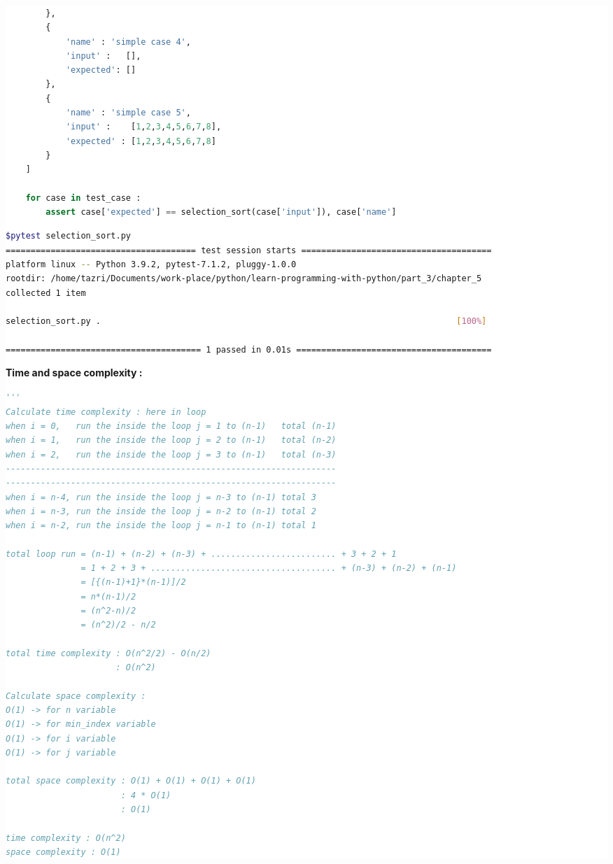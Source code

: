 ```python
        },
        {
            'name' : 'simple case 4',
            'input' :   [],
            'expected': []
        },
        {
            'name' : 'simple case 5',
            'input' :    [1,2,3,4,5,6,7,8],
            'expected' : [1,2,3,4,5,6,7,8]
        }
    ]

    for case in test_case : 
        assert case['expected'] == selection_sort(case['input']), case['name']
```

```bash
$pytest selection_sort.py 
====================================== test session starts ======================================
platform linux -- Python 3.9.2, pytest-7.1.2, pluggy-1.0.0
rootdir: /home/tazri/Documents/work-place/python/learn-programming-with-python/part_3/chapter_5
collected 1 item                                                                                

selection_sort.py .                                                                       [100%]

======================================= 1 passed in 0.01s =======================================
```


**Time and space complexity :**
```python
'''
Calculate time complexity : here in loop
when i = 0,   run the inside the loop j = 1 to (n-1)   total (n-1)
when i = 1,   run the inside the loop j = 2 to (n-1)   total (n-2)
when i = 2,   run the inside the loop j = 3 to (n-1)   total (n-3)
------------------------------------------------------------------
------------------------------------------------------------------
when i = n-4, run the inside the loop j = n-3 to (n-1) total 3
when i = n-3, run the inside the loop j = n-2 to (n-1) total 2
when i = n-2, run the inside the loop j = n-1 to (n-1) total 1

total loop run = (n-1) + (n-2) + (n-3) + ......................... + 3 + 2 + 1
               = 1 + 2 + 3 + ..................................... + (n-3) + (n-2) + (n-1)
               = [{(n-1)+1}*(n-1)]/2
               = n*(n-1)/2
               = (n^2-n)/2
               = (n^2)/2 - n/2

total time complexity : O(n^2/2) - O(n/2)
                      : O(n^2)

Calculate space complexity : 
O(1) -> for n variable
O(1) -> for min_index variable
O(1) -> for i variable
O(1) -> for j variable

total space complexity : O(1) + O(1) + O(1) + O(1)
                       : 4 * O(1)
                       : O(1)

time complexity : O(n^2)
space complexity : O(1)
```